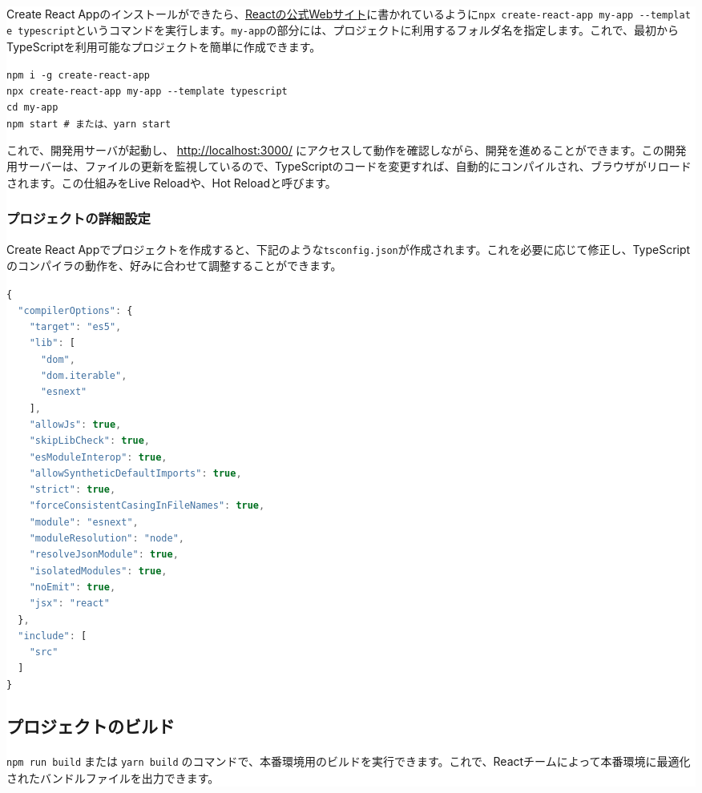 Create React Appのインストールができたら、[Reactの公式Webサイト](https://reactjs.org/docs/static-type-checking.html#using-typescript-with-create-react-app)に書かれているように`npx create-react-app my-app --template typescript`というコマンドを実行します。`my-app`の部分には、プロジェクトに利用するフォルダ名を指定します。これで、最初からTypeScriptを利用可能なプロジェクトを簡単に作成できます。

```text
npm i -g create-react-app
npx create-react-app my-app --template typescript
cd my-app
npm start # または、yarn start
```

これで、開発用サーバが起動し、 [http://localhost:3000/](http://localhost:3000/) にアクセスして動作を確認しながら、開発を進めることができます。この開発用サーバーは、ファイルの更新を監視しているので、TypeScriptのコードを変更すれば、自動的にコンパイルされ、ブラウザがリロードされます。この仕組みをLive Reloadや、Hot Reloadと呼びます。

### プロジェクトの詳細設定

Create React Appでプロジェクトを作成すると、下記のような`tsconfig.json`が作成されます。これを必要に応じて修正し、TypeScriptのコンパイラの動作を、好みに合わせて調整することができます。

```javascript
{
  "compilerOptions": {
    "target": "es5",
    "lib": [
      "dom",
      "dom.iterable",
      "esnext"
    ],
    "allowJs": true,
    "skipLibCheck": true,
    "esModuleInterop": true,
    "allowSyntheticDefaultImports": true,
    "strict": true,
    "forceConsistentCasingInFileNames": true,
    "module": "esnext",
    "moduleResolution": "node",
    "resolveJsonModule": true,
    "isolatedModules": true,
    "noEmit": true,
    "jsx": "react"
  },
  "include": [
    "src"
  ]
}
```

## プロジェクトのビルド

`npm run build` または `yarn build` のコマンドで、本番環境用のビルドを実行できます。これで、Reactチームによって本番環境に最適化されたバンドルファイルを出力できます。
